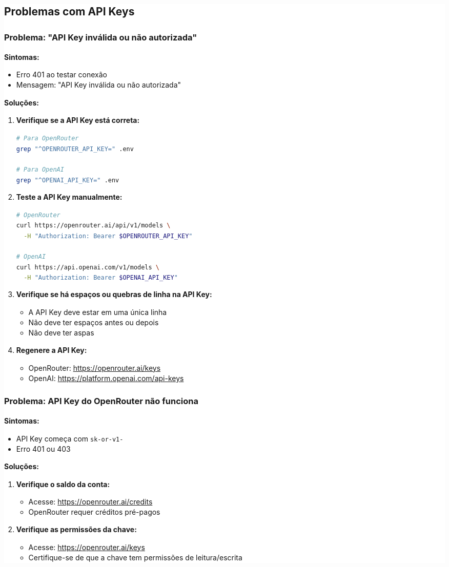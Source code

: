## Problemas com API Keys

### Problema: "API Key inválida ou não autorizada"

**Sintomas:**
- Erro 401 ao testar conexão
- Mensagem: "API Key inválida ou não autorizada"

**Soluções:**

1. **Verifique se a API Key está correta:**
   ```bash
   # Para OpenRouter
   grep "^OPENROUTER_API_KEY=" .env
   
   # Para OpenAI
   grep "^OPENAI_API_KEY=" .env
   ```

2. **Teste a API Key manualmente:**
   ```bash
   # OpenRouter
   curl https://openrouter.ai/api/v1/models \
     -H "Authorization: Bearer $OPENROUTER_API_KEY"
   
   # OpenAI
   curl https://api.openai.com/v1/models \
     -H "Authorization: Bearer $OPENAI_API_KEY"
   ```

3. **Verifique se há espaços ou quebras de linha na API Key:**
   - A API Key deve estar em uma única linha
   - Não deve ter espaços antes ou depois
   - Não deve ter aspas

4. **Regenere a API Key:**
   - OpenRouter: https://openrouter.ai/keys
   - OpenAI: https://platform.openai.com/api-keys

### Problema: API Key do OpenRouter não funciona

**Sintomas:**
- API Key começa com `sk-or-v1-`
- Erro 401 ou 403

**Soluções:**

1. **Verifique o saldo da conta:**
   - Acesse: https://openrouter.ai/credits
   - OpenRouter requer créditos pré-pagos

2. **Verifique as permissões da chave:**
   - Acesse: https://openrouter.ai/keys
   - Certifique-se de que a chave tem permissões de leitura/escrita
